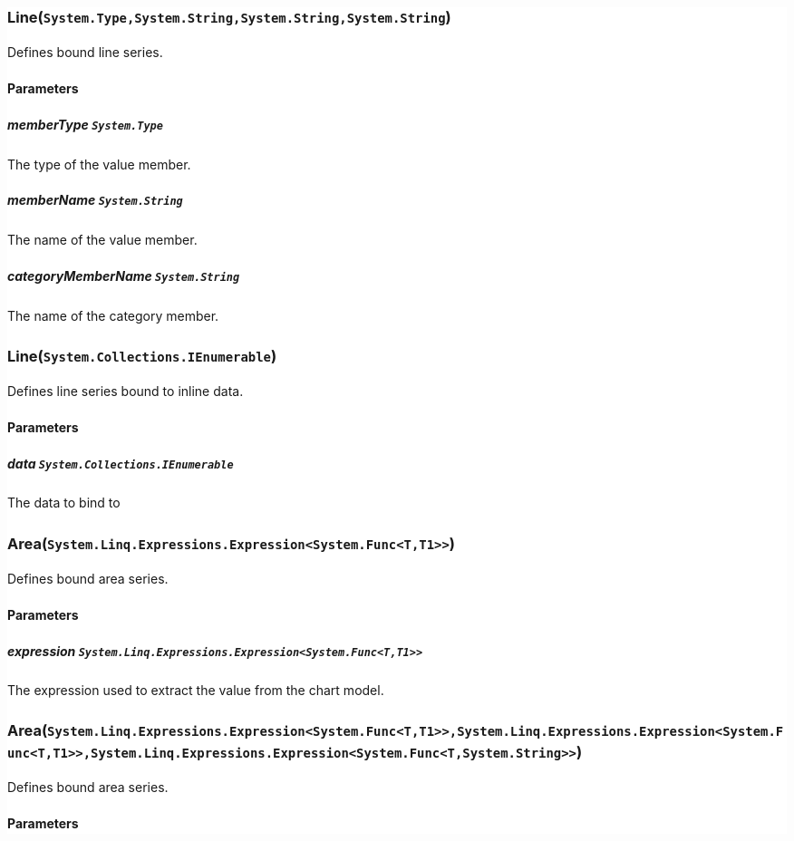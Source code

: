 



### Line(`System.Type,System.String,System.String,System.String`)
Defines bound line series.


#### Parameters

##### memberType `System.Type`
The type of the value member.

##### memberName `System.String`
The name of the value member.

##### categoryMemberName `System.String`
The name of the category member.





### Line(`System.Collections.IEnumerable`)
Defines line series bound to inline data.


#### Parameters

##### data `System.Collections.IEnumerable`
The data to bind to





### Area(`System.Linq.Expressions.Expression<System.Func<T,T1>>`)
Defines bound area series.


#### Parameters

##### expression `System.Linq.Expressions.Expression<System.Func<T,T1>>`
The expression used to extract the value from the chart model.





### Area(`System.Linq.Expressions.Expression<System.Func<T,T1>>,System.Linq.Expressions.Expression<System.Func<T,T1>>,System.Linq.Expressions.Expression<System.Func<T,System.String>>`)
Defines bound area series.


#### Parameters
